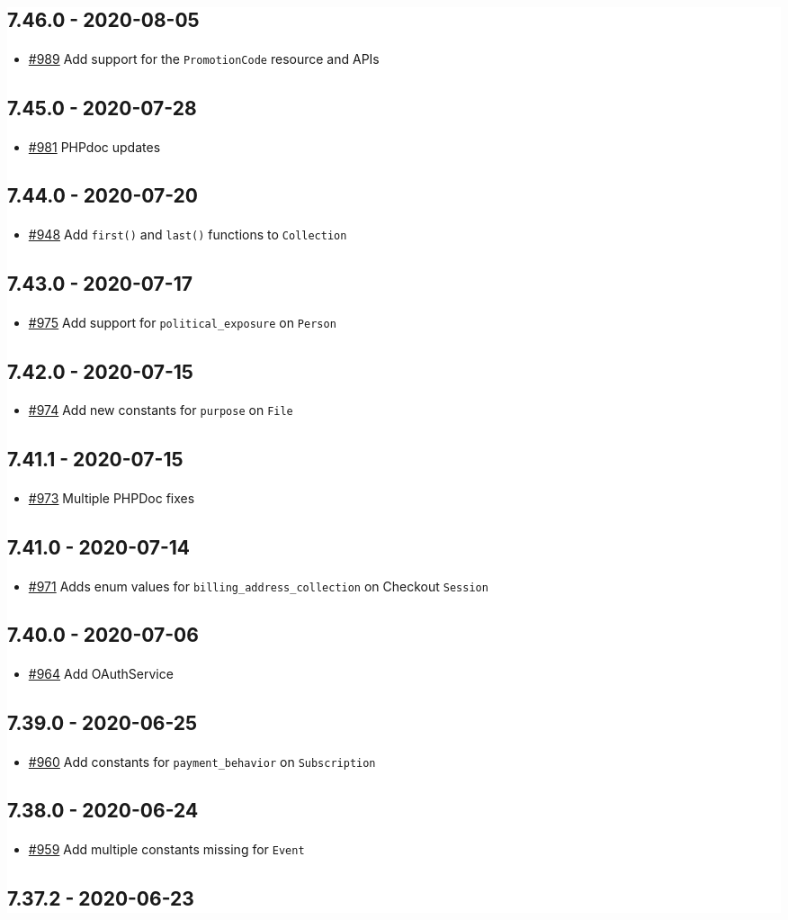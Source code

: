 ## 7.46.0 - 2020-08-05

* [#989](https://github.com/stripe/stripe-php/pull/989) Add support for the `PromotionCode` resource and APIs

## 7.45.0 - 2020-07-28

* [#981](https://github.com/stripe/stripe-php/pull/981) PHPdoc updates

## 7.44.0 - 2020-07-20

* [#948](https://github.com/stripe/stripe-php/pull/948) Add `first()` and `last()` functions to `Collection`

## 7.43.0 - 2020-07-17

* [#975](https://github.com/stripe/stripe-php/pull/975) Add support for `political_exposure` on `Person`

## 7.42.0 - 2020-07-15

* [#974](https://github.com/stripe/stripe-php/pull/974) Add new constants for `purpose` on `File`

## 7.41.1 - 2020-07-15

* [#973](https://github.com/stripe/stripe-php/pull/973) Multiple PHPDoc fixes

## 7.41.0 - 2020-07-14

* [#971](https://github.com/stripe/stripe-php/pull/971) Adds enum values for `billing_address_collection` on
  Checkout `Session`

## 7.40.0 - 2020-07-06

* [#964](https://github.com/stripe/stripe-php/pull/964) Add OAuthService

## 7.39.0 - 2020-06-25

* [#960](https://github.com/stripe/stripe-php/pull/960) Add constants for `payment_behavior` on `Subscription`

## 7.38.0 - 2020-06-24

* [#959](https://github.com/stripe/stripe-php/pull/959) Add multiple constants missing for `Event`

## 7.37.2 - 2020-06-23
